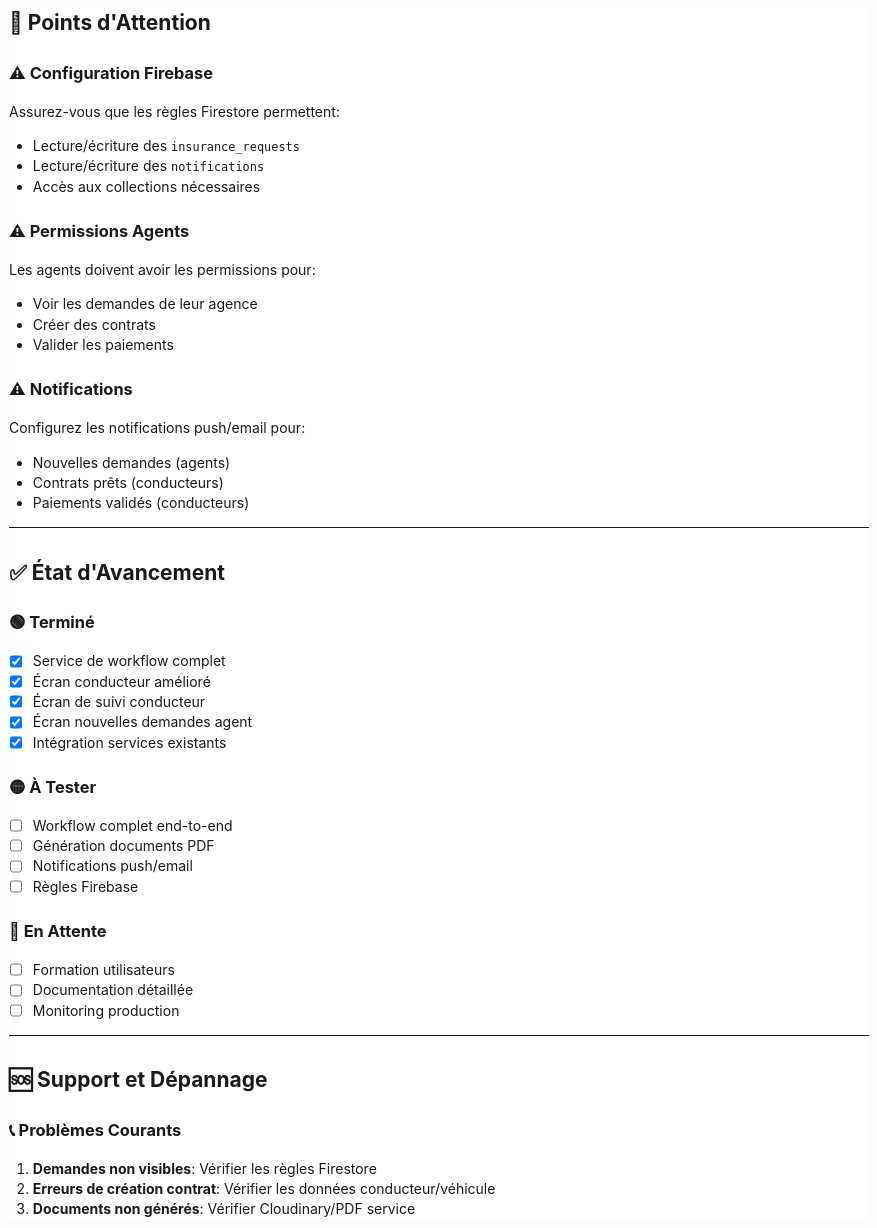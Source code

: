
## 🚨 **Points d'Attention**

### ⚠️ **Configuration Firebase**
Assurez-vous que les règles Firestore permettent:
- Lecture/écriture des `insurance_requests`
- Lecture/écriture des `notifications`  
- Accès aux collections nécessaires

### ⚠️ **Permissions Agents**
Les agents doivent avoir les permissions pour:
- Voir les demandes de leur agence
- Créer des contrats
- Valider les paiements

### ⚠️ **Notifications**
Configurez les notifications push/email pour:
- Nouvelles demandes (agents)
- Contrats prêts (conducteurs)
- Paiements validés (conducteurs)

---

## ✅ **État d'Avancement**

### 🟢 **Terminé**
- [x] Service de workflow complet
- [x] Écran conducteur amélioré  
- [x] Écran de suivi conducteur
- [x] Écran nouvelles demandes agent
- [x] Intégration services existants

### 🟡 **À Tester**
- [ ] Workflow complet end-to-end
- [ ] Génération documents PDF
- [ ] Notifications push/email
- [ ] Règles Firebase

### 🔴 **En Attente**
- [ ] Formation utilisateurs
- [ ] Documentation détaillée
- [ ] Monitoring production

---

## 🆘 **Support et Dépannage**

### 📞 **Problèmes Courants**
1. **Demandes non visibles**: Vérifier les règles Firestore
2. **Erreurs de création contrat**: Vérifier les données conducteur/véhicule
3. **Documents non générés**: Vérifier Cloudinary/PDF service

